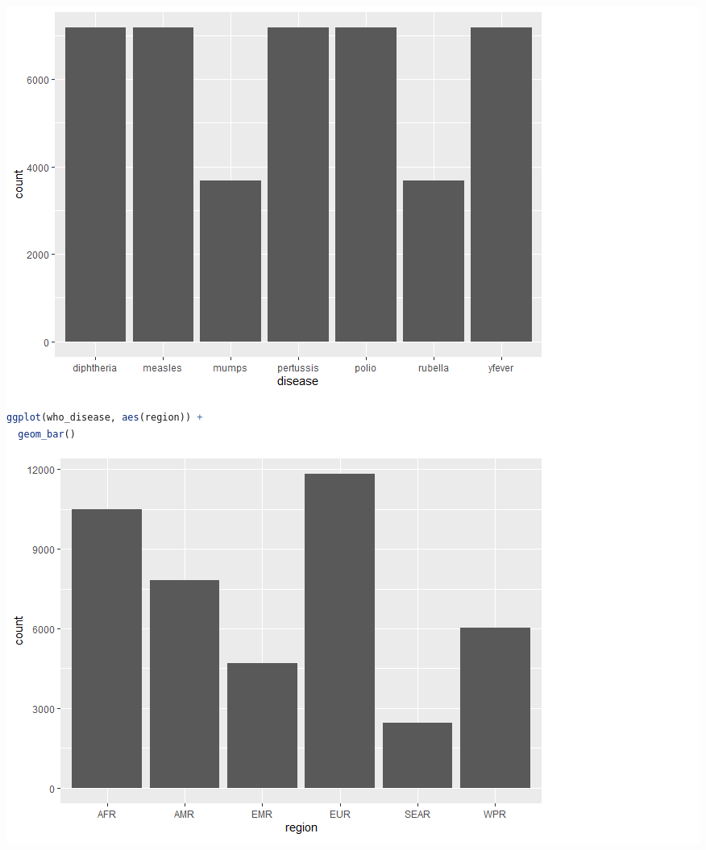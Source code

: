 ![](June-22,-2022,-Day05_files/figure-html/unnamed-chunk-25-1.png)

```r
ggplot(who_disease, aes(region)) +
  geom_bar()
```

![](June-22,-2022,-Day05_files/figure-html/unnamed-chunk-25-2.png)
    